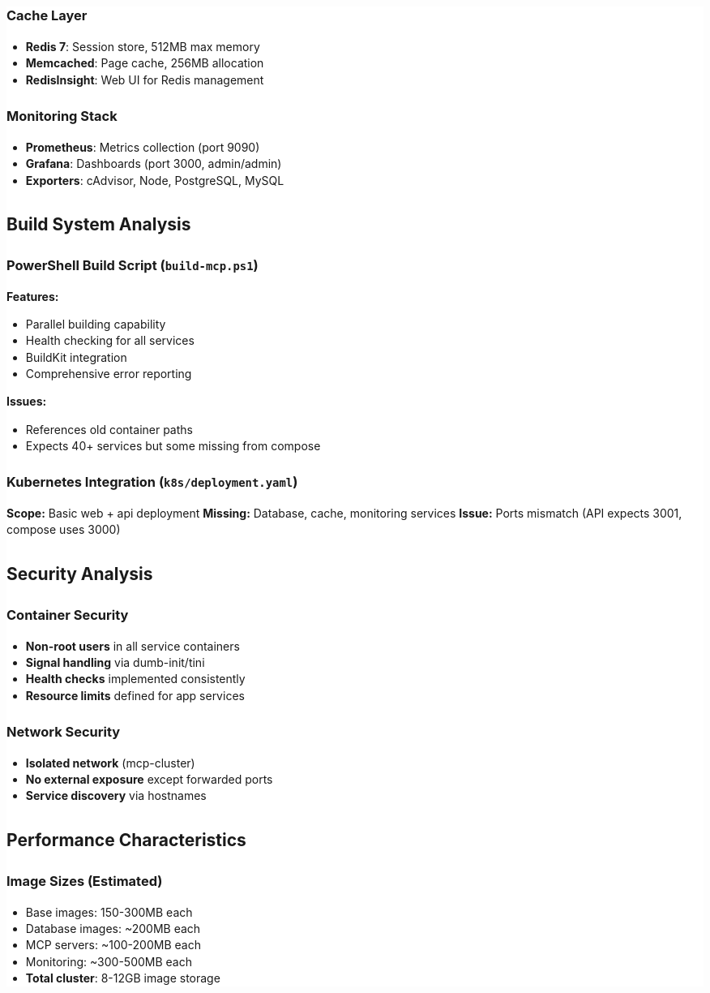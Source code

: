 ### Cache Layer
- **Redis 7**: Session store, 512MB max memory
- **Memcached**: Page cache, 256MB allocation
- **RedisInsight**: Web UI for Redis management

### Monitoring Stack
- **Prometheus**: Metrics collection (port 9090)
- **Grafana**: Dashboards (port 3000, admin/admin)
- **Exporters**: cAdvisor, Node, PostgreSQL, MySQL

## Build System Analysis

### PowerShell Build Script (`build-mcp.ps1`)
**Features:**
- Parallel building capability
- Health checking for all services
- BuildKit integration
- Comprehensive error reporting

**Issues:**
- References old container paths
- Expects 40+ services but some missing from compose

### Kubernetes Integration (`k8s/deployment.yaml`)
**Scope:** Basic web + api deployment
**Missing:** Database, cache, monitoring services
**Issue:** Ports mismatch (API expects 3001, compose uses 3000)

## Security Analysis

### Container Security
- **Non-root users** in all service containers
- **Signal handling** via dumb-init/tini
- **Health checks** implemented consistently
- **Resource limits** defined for app services

### Network Security
- **Isolated network** (mcp-cluster)
- **No external exposure** except forwarded ports
- **Service discovery** via hostnames

## Performance Characteristics

### Image Sizes (Estimated)
- Base images: 150-300MB each
- Database images: ~200MB each
- MCP servers: ~100-200MB each
- Monitoring: ~300-500MB each
- **Total cluster**: 8-12GB image storage
